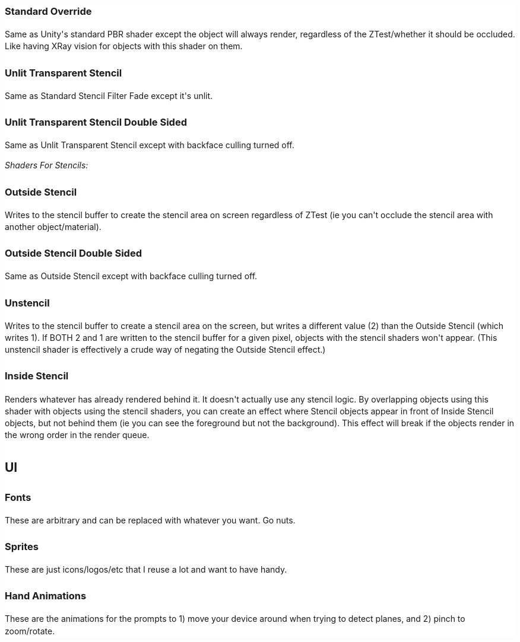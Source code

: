 ### Standard Override
Same as Unity's standard PBR shader except the object will always render,
regardless of the ZTest/whether it should be occluded. Like having XRay
vision for objects with this shader on them.

### Unlit Transparent Stencil
Same as Standard Stencil Filter Fade except it's unlit.

### Unlit Transparent Stencil Double Sided
Same as Unlit Transparent Stencil except with backface culling turned off.

*Shaders For Stencils:*

### Outside Stencil
Writes to the stencil buffer to create the stencil area on screen regardless of
ZTest (ie you can't occlude the stencil area with another object/material).

### Outside Stencil Double Sided
Same as Outside Stencil except with backface culling turned off.

### Unstencil
Writes to the stencil buffer to create a stencil area on the screen, but writes
a different value (2) than the Outside Stencil (which writes 1). If BOTH 2 and 1
are written to the stencil buffer for a given pixel, objects with the stencil
shaders won't appear. (This unstencil shader is effectively a crude way of
negating the Outside Stencil effect.)

### Inside Stencil
Renders whatever has already rendered behind it. It doesn't actually use any
stencil logic. By overlapping objects using this shader with objects using the
stencil shaders, you can create an effect where Stencil objects appear in front
of Inside Stencil objects, but not behind them (ie you can see the foreground
but not the background). This effect will break if the objects render in the
wrong order in the render queue.

## UI
### Fonts
These are arbitrary and can be replaced with whatever you want. Go nuts.

### Sprites
These are just icons/logos/etc that I reuse a lot and want to have handy.

### Hand Animations
These are the animations for the prompts to 1) move your device around when
trying to detect planes, and 2) pinch to zoom/rotate. 
